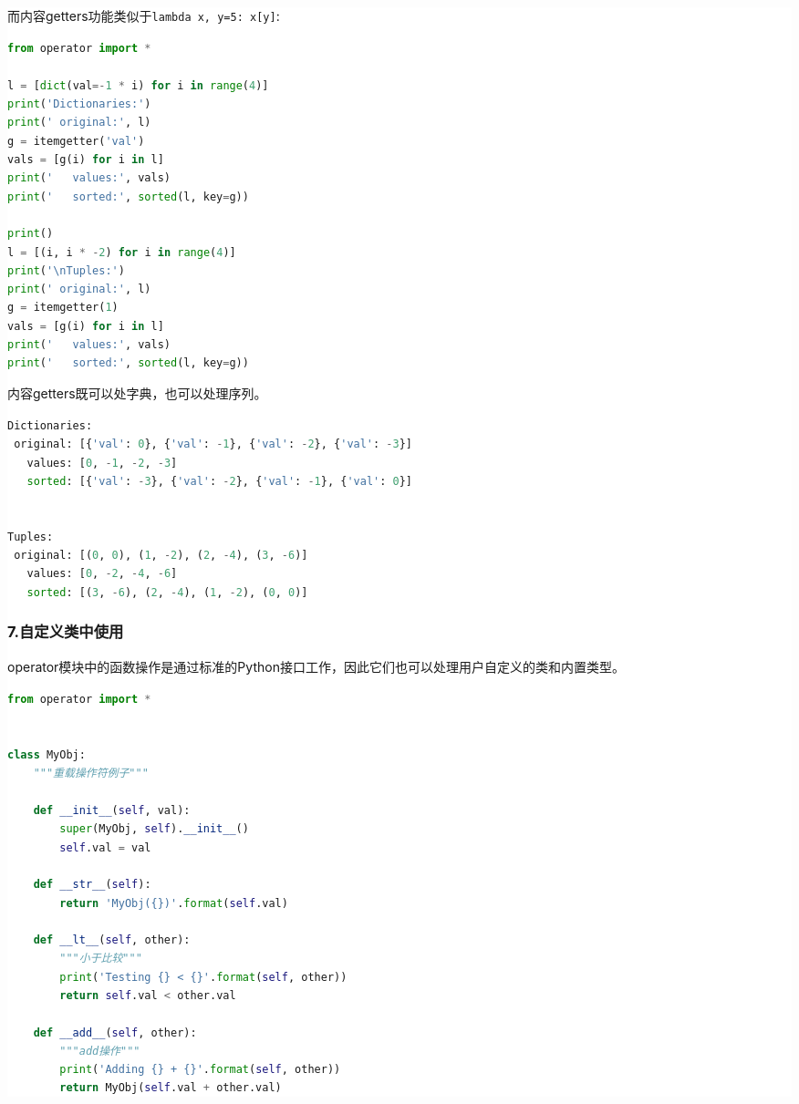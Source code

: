 而内容getters功能类似于`lambda x, y=5: x[y]`:

```python
from operator import *

l = [dict(val=-1 * i) for i in range(4)]
print('Dictionaries:')
print(' original:', l)
g = itemgetter('val')
vals = [g(i) for i in l]
print('   values:', vals)
print('   sorted:', sorted(l, key=g))

print()
l = [(i, i * -2) for i in range(4)]
print('\nTuples:')
print(' original:', l)
g = itemgetter(1)
vals = [g(i) for i in l]
print('   values:', vals)
print('   sorted:', sorted(l, key=g))
```

内容getters既可以处字典，也可以处理序列。

```python
Dictionaries:
 original: [{'val': 0}, {'val': -1}, {'val': -2}, {'val': -3}]
   values: [0, -1, -2, -3]
   sorted: [{'val': -3}, {'val': -2}, {'val': -1}, {'val': 0}]


Tuples:
 original: [(0, 0), (1, -2), (2, -4), (3, -6)]
   values: [0, -2, -4, -6]
   sorted: [(3, -6), (2, -4), (1, -2), (0, 0)]
```

### 7.自定义类中使用

operator模块中的函数操作是通过标准的Python接口工作，因此它们也可以处理用户自定义的类和内置类型。

```python
from operator import *


class MyObj:
    """重载操作符例子"""

    def __init__(self, val):
        super(MyObj, self).__init__()
        self.val = val

    def __str__(self):
        return 'MyObj({})'.format(self.val)

    def __lt__(self, other):
        """小于比较"""
        print('Testing {} < {}'.format(self, other))
        return self.val < other.val

    def __add__(self, other):
        """add操作"""
        print('Adding {} + {}'.format(self, other))
        return MyObj(self.val + other.val)


```